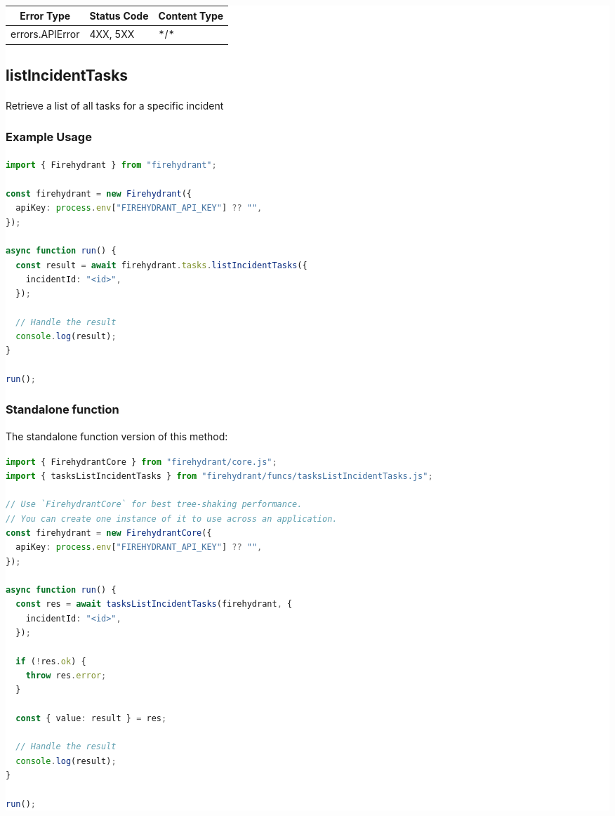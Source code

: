 | Error Type      | Status Code     | Content Type    |
| --------------- | --------------- | --------------- |
| errors.APIError | 4XX, 5XX        | \*/\*           |

## listIncidentTasks

Retrieve a list of all tasks for a specific incident

### Example Usage

```typescript
import { Firehydrant } from "firehydrant";

const firehydrant = new Firehydrant({
  apiKey: process.env["FIREHYDRANT_API_KEY"] ?? "",
});

async function run() {
  const result = await firehydrant.tasks.listIncidentTasks({
    incidentId: "<id>",
  });

  // Handle the result
  console.log(result);
}

run();
```

### Standalone function

The standalone function version of this method:

```typescript
import { FirehydrantCore } from "firehydrant/core.js";
import { tasksListIncidentTasks } from "firehydrant/funcs/tasksListIncidentTasks.js";

// Use `FirehydrantCore` for best tree-shaking performance.
// You can create one instance of it to use across an application.
const firehydrant = new FirehydrantCore({
  apiKey: process.env["FIREHYDRANT_API_KEY"] ?? "",
});

async function run() {
  const res = await tasksListIncidentTasks(firehydrant, {
    incidentId: "<id>",
  });

  if (!res.ok) {
    throw res.error;
  }

  const { value: result } = res;

  // Handle the result
  console.log(result);
}

run();
```
